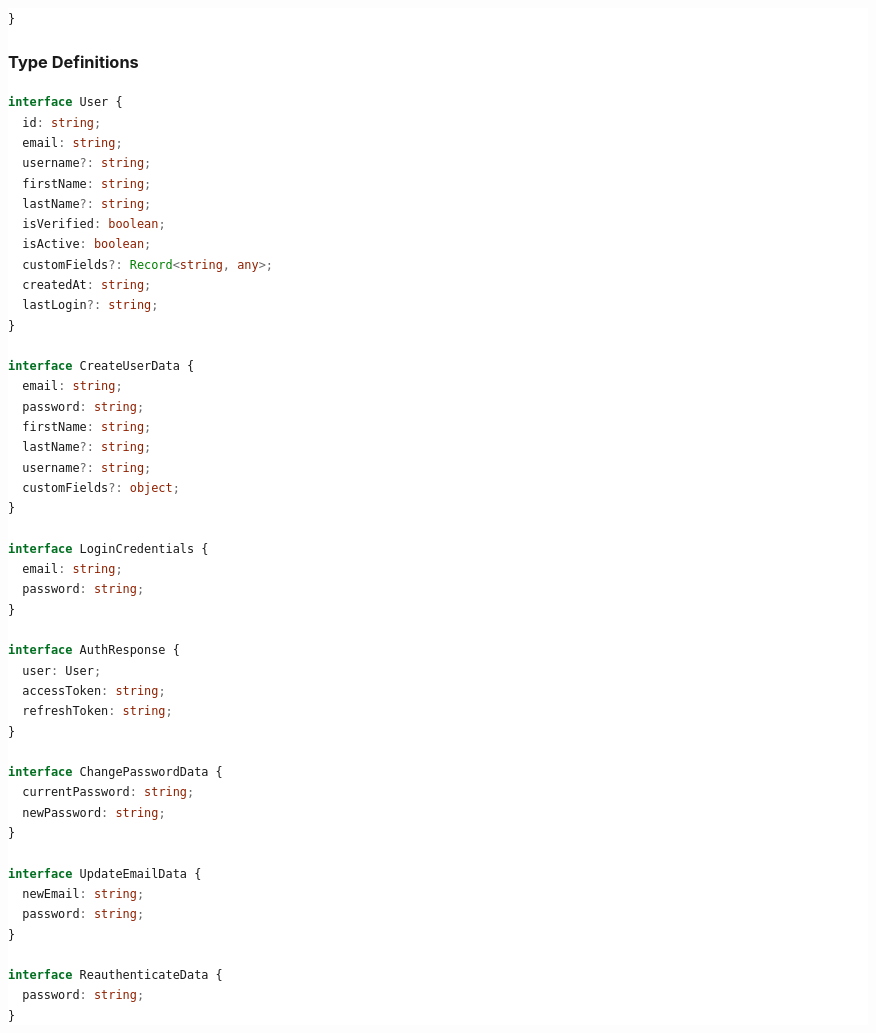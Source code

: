 ```typescript
}
```

### Type Definitions

```typescript
interface User {
  id: string;
  email: string;
  username?: string;
  firstName: string;
  lastName?: string;
  isVerified: boolean;
  isActive: boolean;
  customFields?: Record<string, any>;
  createdAt: string;
  lastLogin?: string;
}

interface CreateUserData {
  email: string;
  password: string;
  firstName: string;
  lastName?: string;
  username?: string;
  customFields?: object;
}

interface LoginCredentials {
  email: string;
  password: string;
}

interface AuthResponse {
  user: User;
  accessToken: string;
  refreshToken: string;
}

interface ChangePasswordData {
  currentPassword: string;
  newPassword: string;
}

interface UpdateEmailData {
  newEmail: string;
  password: string;
}

interface ReauthenticateData {
  password: string;
}
```
